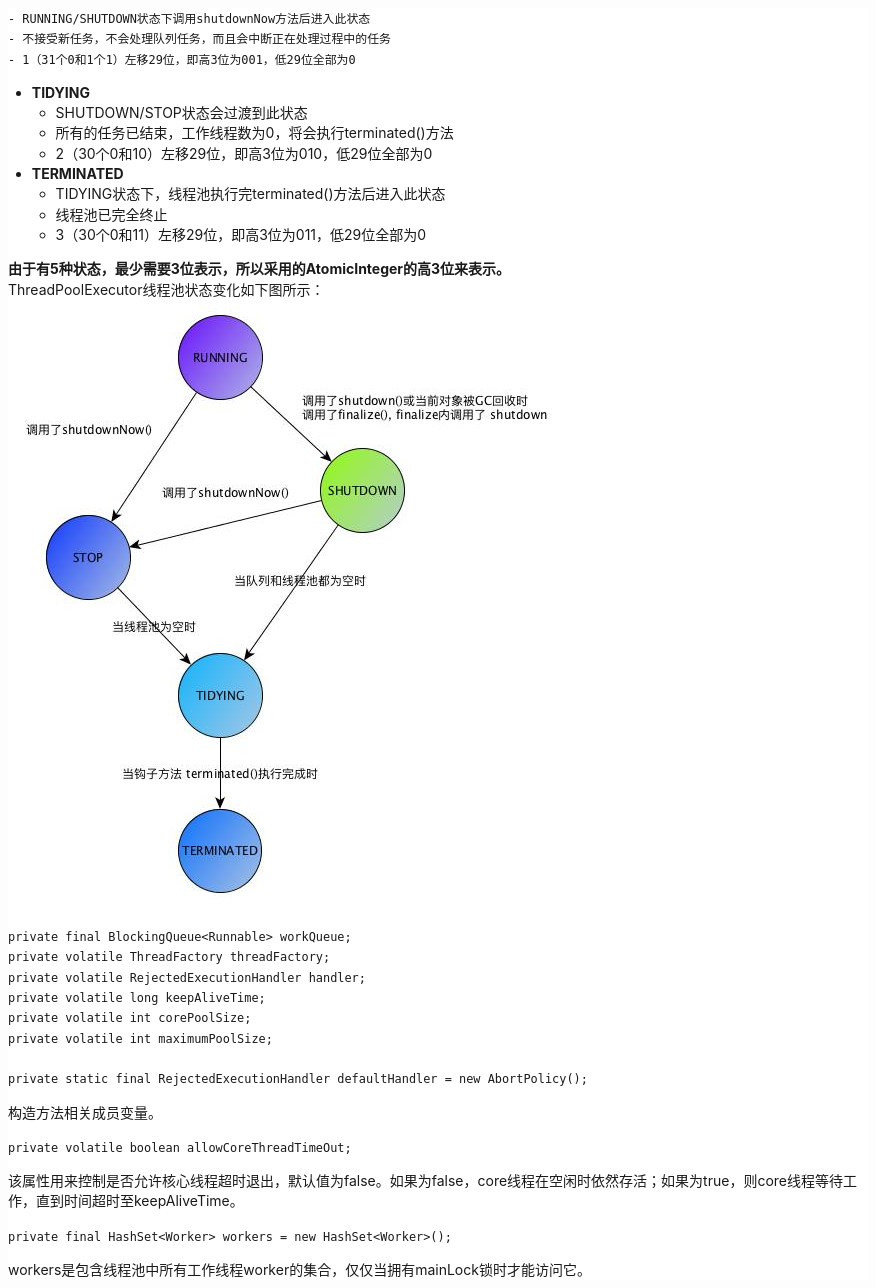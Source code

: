     - RUNNING/SHUTDOWN状态下调用shutdownNow方法后进入此状态
    - 不接受新任务，不会处理队列任务，而且会中断正在处理过程中的任务
    - 1（31个0和1个1）左移29位，即高3位为001，低29位全部为0
- **TIDYING**
    - SHUTDOWN/STOP状态会过渡到此状态
    - 所有的任务已结束，工作线程数为0，将会执行terminated()方法
    - 2（30个0和10）左移29位，即高3位为010，低29位全部为0
- **TERMINATED**
    - TIDYING状态下，线程池执行完terminated()方法后进入此状态
    - 线程池已完全终止
    - 3（30个0和11）左移29位，即高3位为011，低29位全部为0
    
**由于有5种状态，最少需要3位表示，所以采用的AtomicInteger的高3位来表示。**  
ThreadPoolExecutor线程池状态变化如下图所示：
![](https://github.com/tsfeng/JavaRobot/raw/master/blog/CommonFile/ThreadPoolExecutor_State.jpg)  
```
private final BlockingQueue<Runnable> workQueue;
private volatile ThreadFactory threadFactory;
private volatile RejectedExecutionHandler handler;
private volatile long keepAliveTime;
private volatile int corePoolSize;
private volatile int maximumPoolSize;

private static final RejectedExecutionHandler defaultHandler = new AbortPolicy();
```
构造方法相关成员变量。
```
private volatile boolean allowCoreThreadTimeOut;
```
该属性用来控制是否允许核心线程超时退出，默认值为false。如果为false，core线程在空闲时依然存活；如果为true，则core线程等待工作，直到时间超时至keepAliveTime。
```
private final HashSet<Worker> workers = new HashSet<Worker>();
```
workers是包含线程池中所有工作线程worker的集合，仅仅当拥有mainLock锁时才能访问它。
```
```